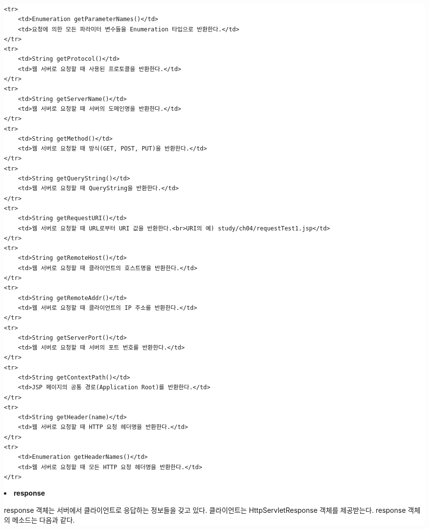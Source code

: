     <tr>
        <td>Enumeration getParameterNames()</td>
        <td>요청에 의한 모든 파라미터 변수들을 Enumeration 타입으로 반환한다.</td>
    </tr>
    <tr>
        <td>String getProtocol()</td>
        <td>웹 서버로 요청할 때 사용된 프로토콜을 반환한다.</td>
    </tr>
    <tr>
        <td>String getServerName()</td>
        <td>웹 서버로 요청할 때 서버의 도메인명을 반환한다.</td>
    </tr>
    <tr>
        <td>String getMethod()</td>
        <td>웹 서버로 요청할 때 방식(GET, POST, PUT)을 반환한다.</td>
    </tr>
    <tr>
        <td>String getQueryString()</td>
        <td>웹 서버로 요청할 때 QueryString을 반환한다.</td>
    </tr>
    <tr>
        <td>String getRequestURI()</td>
        <td>웹 서버로 요청할 때 URL로부터 URI 값을 반환한다.<br>URI의 예) study/ch04/requestTest1.jsp</td>
    </tr>
    <tr>
        <td>String getRemoteHost()</td>
        <td>웹 서버로 요청할 때 클라이언트의 호스트명을 반환한다.</td>
    </tr>
    <tr>
        <td>String getRemoteAddr()</td>
        <td>웹 서버로 요청할 때 클라이언트의 IP 주소를 반환한다.</td>
    </tr>
    <tr>
        <td>String getServerPort()</td>
        <td>웹 서버로 요청할 때 서버의 포트 번호를 반환한다.</td>
    </tr>
    <tr>
        <td>String getContextPath()</td>
        <td>JSP 페이지의 공통 경로(Application Root)를 반환한다.</td>
    </tr>
    <tr>
        <td>String getHeader(name)</td>
        <td>웹 서버로 요청할 때 HTTP 요청 헤더명을 반환한다.</td>
    </tr>
    <tr>
        <td>Enumeration getHeaderNames()</td>
        <td>웹 서버로 요청할 때 모든 HTTP 요청 헤더명을 반환한다.</td>
    </tr>
</table>

<li><b>response</b></li>
<p>response 객체는 서버에서 클라이언트로 응답하는 정보들을 갖고 있다. 클라이언트는 HttpServletResponse 객체를 제공받는다. response 객체의 메소드는 다음과 같다.</p>

